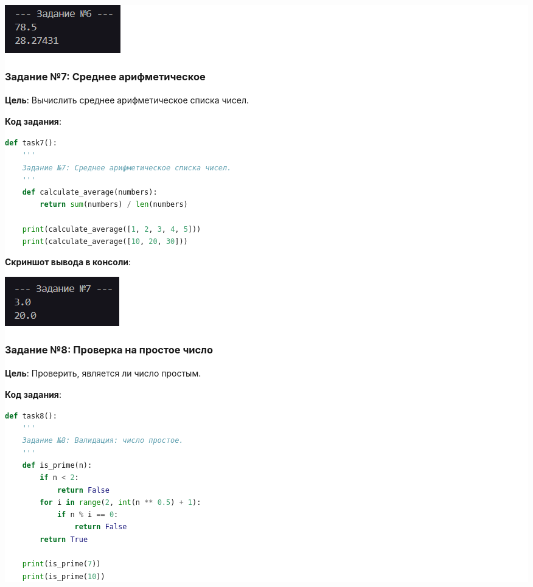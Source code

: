 ![06](../public/day-04/part-01/06.png)

### Задание №7: Среднее арифметическое

**Цель**: Вычислить среднее арифметическое списка чисел.

**Код задания**:

```py
def task7():
    '''
    Задание №7: Среднее арифметическое списка чисел.
    '''
    def calculate_average(numbers):
        return sum(numbers) / len(numbers)

    print(calculate_average([1, 2, 3, 4, 5]))
    print(calculate_average([10, 20, 30]))
```

**Скриншот вывода в консоли**:

![07](../public/day-04/part-01/07.png)

### Задание №8: Проверка на простое число

**Цель**: Проверить, является ли число простым.

**Код задания**:

```py
def task8():
    '''
    Задание №8: Валидация: число простое.
    '''
    def is_prime(n):
        if n < 2:
            return False
        for i in range(2, int(n ** 0.5) + 1):
            if n % i == 0:
                return False
        return True

    print(is_prime(7))
    print(is_prime(10))
```
